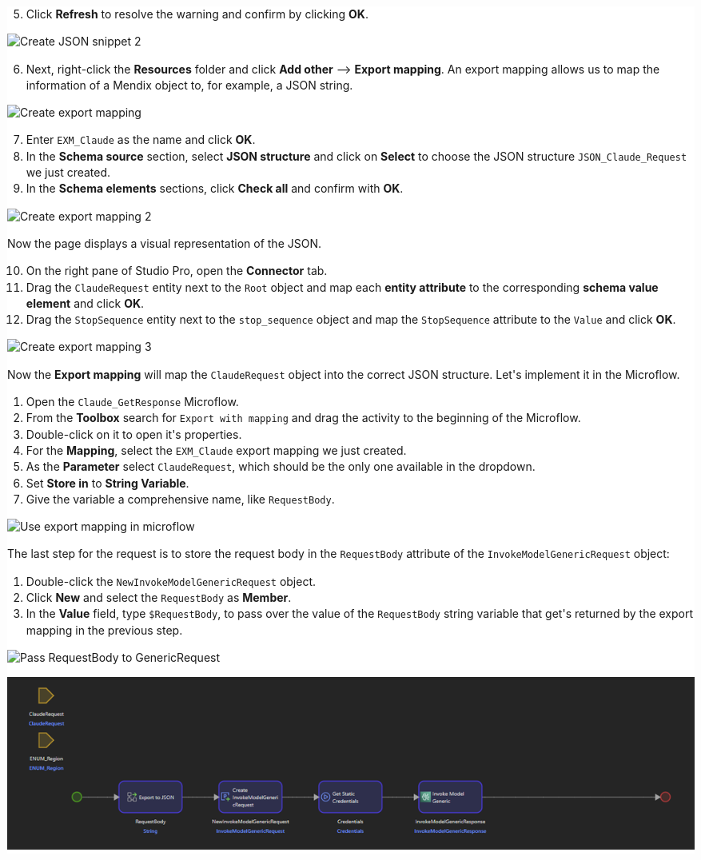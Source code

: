 5. Click **Refresh** to resolve the warning and confirm by clicking **OK**.

![Create JSON snippet 2](resources/32_JSONSnippetRequest2.png)

6. Next, right-click the **Resources** folder and click **Add other** --> **Export mapping**. An export mapping allows us to map the information of a Mendix object to, for example, a JSON string. 

![Create export mapping](resources/33_EXM.png)

7. Enter `EXM_Claude` as the name and click **OK**.
8. In the **Schema source** section, select **JSON structure** and click on **Select** to choose the JSON structure `JSON_Claude_Request` we just created.
9.  In the **Schema elements** sections, click **Check all** and confirm with **OK**.

![Create export mapping 2](resources/34_EXM2.png)

Now the page displays a visual representation of the JSON.

10. On the right pane of Studio Pro, open the **Connector** tab.
11. Drag the `ClaudeRequest` entity next to the `Root` object and map each **entity attribute** to the corresponding **schema value element** and click **OK**.
12. Drag the `StopSequence` entity next to the `stop_sequence` object and map the `StopSequence` attribute to the `Value` and click **OK**.

![Create export mapping 3](resources/35_EXM3.png)

Now the **Export mapping** will map the `ClaudeRequest` object into the correct JSON structure. Let's implement it in the Microflow.

1. Open the `Claude_GetResponse` Microflow. 
2. From the **Toolbox** search for `Export with mapping` and drag the activity to the beginning of the Microflow. 
3. Double-click on it to open it's properties.
4. For the **Mapping**, select the `EXM_Claude` export mapping we just created.
5. As the **Parameter** select `ClaudeRequest`, which should be the only one available in the dropdown.
6. Set **Store in** to **String Variable**.
7. Give the variable a comprehensive name, like `RequestBody`.

![Use export mapping in microflow](resources/36_Claude_GetResponse_9.png)

The last step for the request is to store the request body in the `RequestBody` attribute of the `InvokeModelGenericRequest` object:

1. Double-click the `NewInvokeModelGenericRequest` object. 
2. Click **New** and select the `RequestBody` as **Member**.
3. In the **Value** field, type `$RequestBody`, to pass over the value of the `RequestBody` string variable that get's returned by the export mapping in the previous step.

![Pass RequestBody to GenericRequest](resources/37_Claude_GetResponse_10.png)

![Request part ready](resources/38_Claude_GetResponse_11.png)
